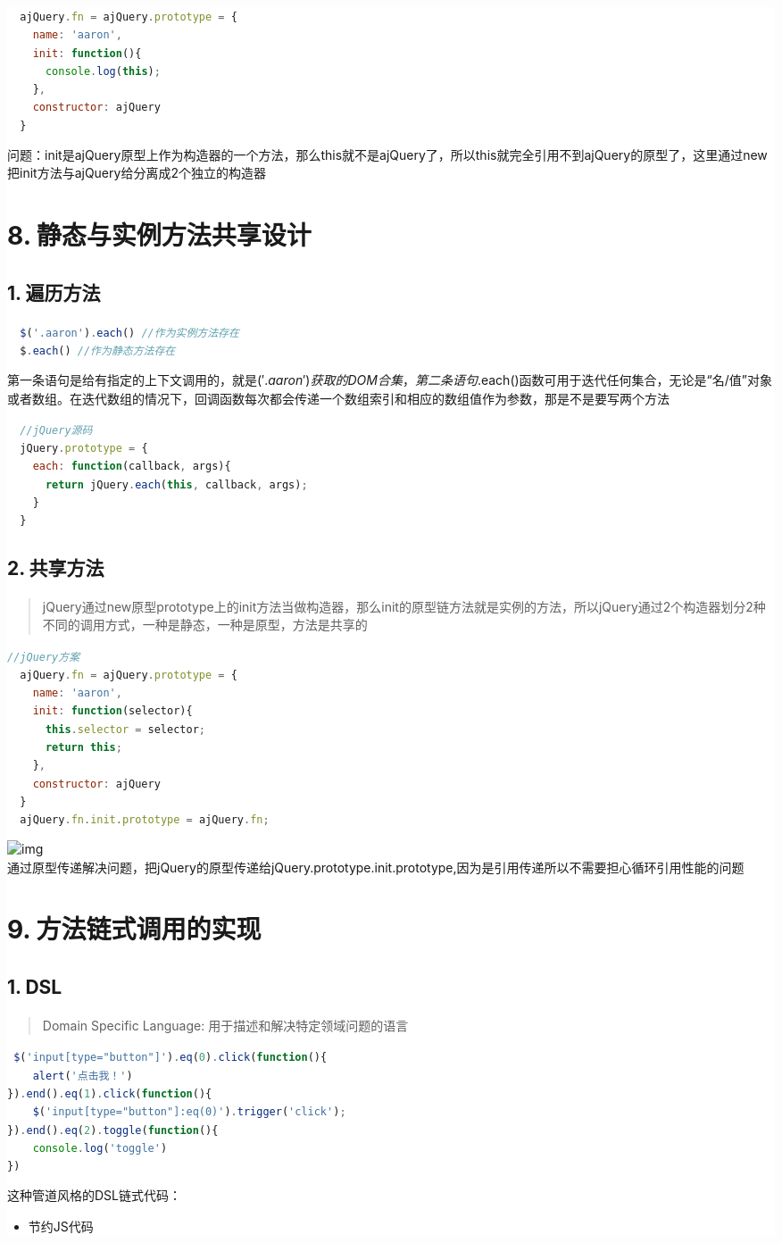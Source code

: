 ```javascript
  ajQuery.fn = ajQuery.prototype = {
    name: 'aaron',
    init: function(){
      console.log(this);
    },
    constructor: ajQuery
  }
```
问题：init是ajQuery原型上作为构造器的一个方法，那么this就不是ajQuery了，所以this就完全引用不到ajQuery的原型了，这里通过new把init方法与ajQuery给分离成2个独立的构造器

# 8. 静态与实例方法共享设计
## 1. 遍历方法
```javascript
  $('.aaron').each() //作为实例方法存在
  $.each() //作为静态方法存在
```
第一条语句是给有指定的上下文调用的，就是$('.aaron')获取的DOM合集，第二条语句$.each()函数可用于迭代任何集合，无论是“名/值”对象或者数组。在迭代数组的情况下，回调函数每次都会传递一个数组索引和相应的数组值作为参数，那是不是要写两个方法
```javascript
  //jQuery源码
  jQuery.prototype = {
    each: function(callback, args){
      return jQuery.each(this, callback, args);
    }
  }
```
## 2. 共享方法
> jQuery通过new原型prototype上的init方法当做构造器，那么init的原型链方法就是实例的方法，所以jQuery通过2个构造器划分2种不同的调用方式，一种是静态，一种是原型，方法是共享的
```javascript
//jQuery方案
  ajQuery.fn = ajQuery.prototype = {
    name: 'aaron',
    init: function(selector){
      this.selector = selector;
      return this;
    },
    constructor: ajQuery
  }
  ajQuery.fn.init.prototype = ajQuery.fn;
```
![img](/images/init.jpg)  
通过原型传递解决问题，把jQuery的原型传递给jQuery.prototype.init.prototype,因为是引用传递所以不需要担心循环引用性能的问题
# 9. 方法链式调用的实现 
## 1. DSL
> Domain Specific Language: 用于描述和解决特定领域问题的语言
```javascript
 $('input[type="button"]').eq(0).click(function(){
    alert('点击我！')
}).end().eq(1).click(function(){
    $('input[type="button"]:eq(0)').trigger('click');
}).end().eq(2).toggle(function(){
    console.log('toggle')
})
```
这种管道风格的DSL链式代码：
- 节约JS代码